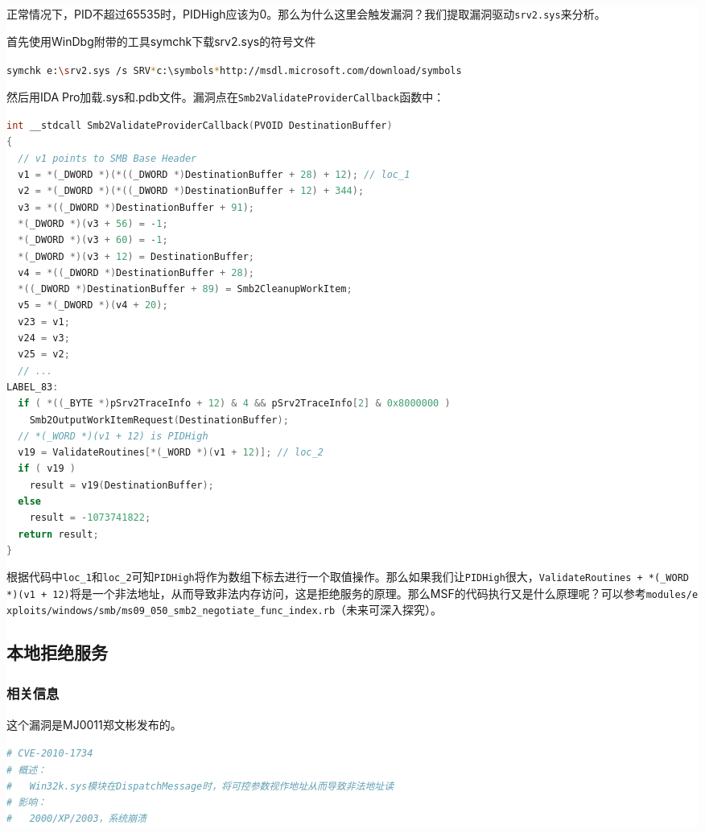 正常情况下，PID不超过65535时，PIDHigh应该为0。那么为什么这里会触发漏洞？我们提取漏洞驱动`srv2.sys`来分析。

首先使用WinDbg附带的工具symchk下载srv2.sys的符号文件

```bash
symchk e:\srv2.sys /s SRV*c:\symbols*http://msdl.microsoft.com/download/symbols
```

然后用IDA Pro加载.sys和.pdb文件。漏洞点在`Smb2ValidateProviderCallback`函数中：

```c
int __stdcall Smb2ValidateProviderCallback(PVOID DestinationBuffer)
{
  // v1 points to SMB Base Header
  v1 = *(_DWORD *)(*((_DWORD *)DestinationBuffer + 28) + 12); // loc_1
  v2 = *(_DWORD *)(*((_DWORD *)DestinationBuffer + 12) + 344);
  v3 = *((_DWORD *)DestinationBuffer + 91);
  *(_DWORD *)(v3 + 56) = -1;
  *(_DWORD *)(v3 + 60) = -1;
  *(_DWORD *)(v3 + 12) = DestinationBuffer;
  v4 = *((_DWORD *)DestinationBuffer + 28);
  *((_DWORD *)DestinationBuffer + 89) = Smb2CleanupWorkItem;
  v5 = *(_DWORD *)(v4 + 20);
  v23 = v1;
  v24 = v3;
  v25 = v2;
  // ...
LABEL_83:
  if ( *((_BYTE *)pSrv2TraceInfo + 12) & 4 && pSrv2TraceInfo[2] & 0x8000000 )
    Smb2OutputWorkItemRequest(DestinationBuffer);
  // *(_WORD *)(v1 + 12) is PIDHigh
  v19 = ValidateRoutines[*(_WORD *)(v1 + 12)]; // loc_2
  if ( v19 )
    result = v19(DestinationBuffer);
  else
    result = -1073741822;
  return result;
}
```

根据代码中`loc_1`和`loc_2`可知`PIDHigh`将作为数组下标去进行一个取值操作。那么如果我们让`PIDHigh`很大，`ValidateRoutines + *(_WORD *)(v1 + 12)`将是一个非法地址，从而导致非法内存访问，这是拒绝服务的原理。那么MSF的代码执行又是什么原理呢？可以参考`modules/exploits/windows/smb/ms09_050_smb2_negotiate_func_index.rb`（未来可深入探究）。

## 本地拒绝服务

### 相关信息

这个漏洞是MJ0011郑文彬发布的。

```bash
# CVE-2010-1734
# 概述：
#   Win32k.sys模块在DispatchMessage时，将可控参数视作地址从而导致非法地址读
# 影响：
#   2000/XP/2003，系统崩溃
```
